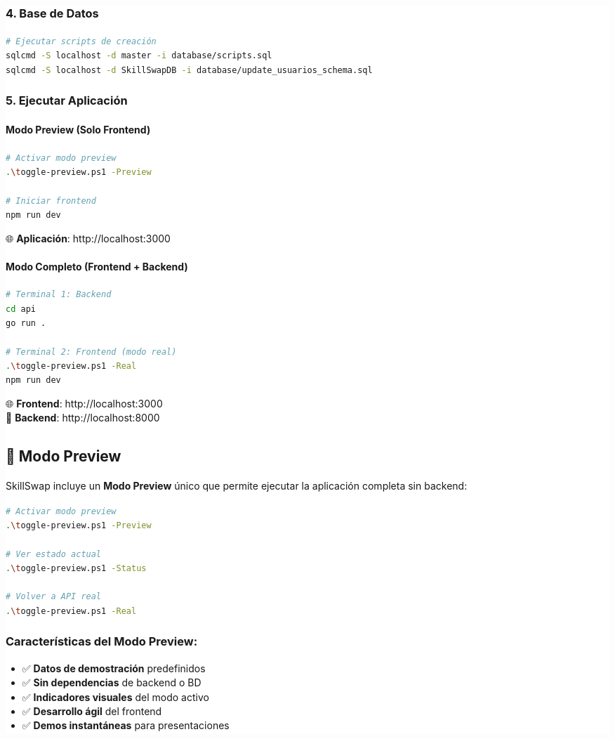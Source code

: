 ### 4. Base de Datos
```bash
# Ejecutar scripts de creación
sqlcmd -S localhost -d master -i database/scripts.sql
sqlcmd -S localhost -d SkillSwapDB -i database/update_usuarios_schema.sql
```

### 5. Ejecutar Aplicación

#### Modo Preview (Solo Frontend)
```bash
# Activar modo preview
.\toggle-preview.ps1 -Preview

# Iniciar frontend
npm run dev
```
🌐 **Aplicación**: http://localhost:3000

#### Modo Completo (Frontend + Backend)
```bash
# Terminal 1: Backend
cd api
go run .

# Terminal 2: Frontend (modo real)
.\toggle-preview.ps1 -Real
npm run dev
```
🌐 **Frontend**: http://localhost:3000  
🔌 **Backend**: http://localhost:8000

## 🧪 Modo Preview

SkillSwap incluye un **Modo Preview** único que permite ejecutar la aplicación completa sin backend:

```bash
# Activar modo preview
.\toggle-preview.ps1 -Preview

# Ver estado actual
.\toggle-preview.ps1 -Status

# Volver a API real
.\toggle-preview.ps1 -Real
```

### Características del Modo Preview:
- ✅ **Datos de demostración** predefinidos
- ✅ **Sin dependencias** de backend o BD
- ✅ **Indicadores visuales** del modo activo
- ✅ **Desarrollo ágil** del frontend
- ✅ **Demos instantáneas** para presentaciones
